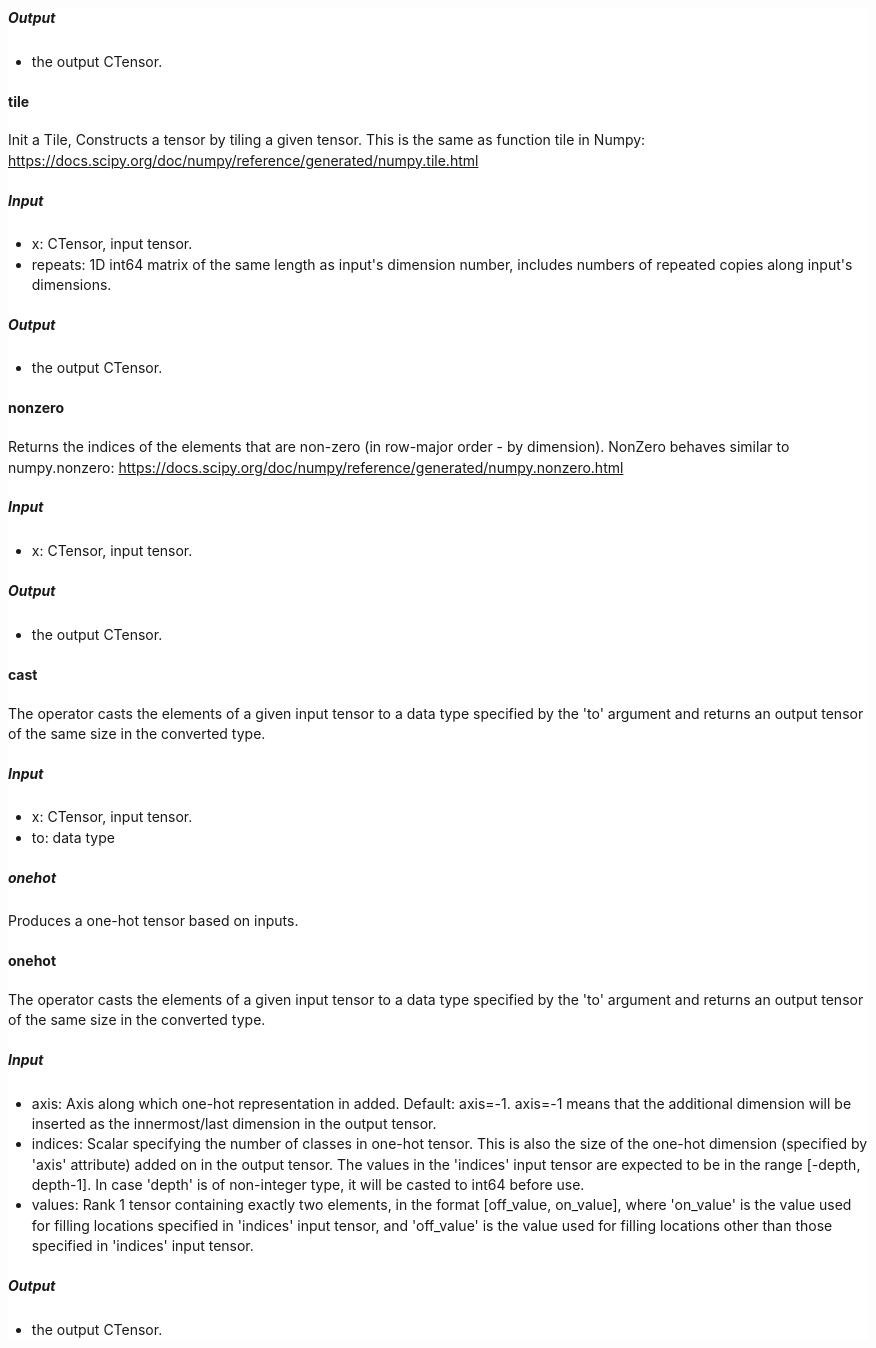 ##### Output

- the output CTensor.

#### tile

Init a Tile, Constructs a tensor by tiling a given tensor. This is the same as function tile in Numpy: https://docs.scipy.org/doc/numpy/reference/generated/numpy.tile.html

##### Input

- x: CTensor, input tensor.
- repeats: 1D int64 matrix of the same length as input's dimension number, includes numbers of repeated copies along input's dimensions.

##### Output

- the output CTensor.

#### nonzero

Returns the indices of the elements that are non-zero (in row-major order - by dimension). NonZero behaves similar to numpy.nonzero: https://docs.scipy.org/doc/numpy/reference/generated/numpy.nonzero.html

##### Input

- x: CTensor, input tensor.

##### Output

- the output CTensor.

#### cast

The operator casts the elements of a given input tensor to a data type specified by the 'to' argument and returns an output tensor of the same size in the converted type.

##### Input

- x: CTensor, input tensor.
- to: data type

##### onehot

Produces a one-hot tensor based on inputs.

#### onehot

The operator casts the elements of a given input tensor to a data type specified by the 'to' argument and returns an output tensor of the same size in the converted type.

##### Input

- axis: Axis along which one-hot representation in added. Default: axis=-1. axis=-1 means that the additional dimension will be inserted as the innermost/last dimension in the output tensor.
- indices: Scalar specifying the number of classes in one-hot tensor. This is also the size of the one-hot dimension (specified by 'axis' attribute) added on in the output tensor. The values in the 'indices' input tensor are expected to be in the range [-depth, depth-1]. In case 'depth' is of non-integer type, it will be casted to int64 before use.
- values: Rank 1 tensor containing exactly two elements, in the format [off_value, on_value], where 'on_value' is the value used for filling locations specified in 'indices' input tensor, and 'off_value' is the value used for filling locations other than those specified in 'indices' input tensor.

##### Output

- the output CTensor.
